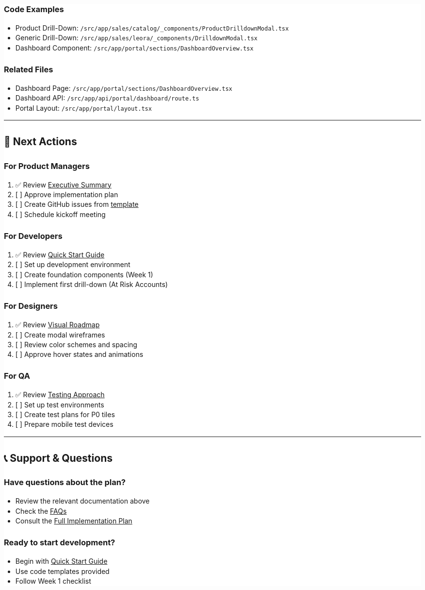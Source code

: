 ### Code Examples
- Product Drill-Down: `/src/app/sales/catalog/_components/ProductDrilldownModal.tsx`
- Generic Drill-Down: `/src/app/sales/leora/_components/DrilldownModal.tsx`
- Dashboard Component: `/src/app/portal/sections/DashboardOverview.tsx`

### Related Files
- Dashboard Page: `/src/app/portal/sections/DashboardOverview.tsx`
- Dashboard API: `/src/app/api/portal/dashboard/route.ts`
- Portal Layout: `/src/app/portal/layout.tsx`

---

## 🎯 Next Actions

### For Product Managers
1. ✅ Review [Executive Summary](./DRILLDOWN_SUMMARY.md)
2. [ ] Approve implementation plan
3. [ ] Create GitHub issues from [template](./DRILLDOWN_GITHUB_ISSUES.md)
4. [ ] Schedule kickoff meeting

### For Developers
1. ✅ Review [Quick Start Guide](./DRILLDOWN_QUICK_START.md)
2. [ ] Set up development environment
3. [ ] Create foundation components (Week 1)
4. [ ] Implement first drill-down (At Risk Accounts)

### For Designers
1. ✅ Review [Visual Roadmap](./DRILLDOWN_VISUAL_ROADMAP.md)
2. [ ] Create modal wireframes
3. [ ] Review color schemes and spacing
4. [ ] Approve hover states and animations

### For QA
1. ✅ Review [Testing Approach](./DASHBOARD_DRILLDOWN_IMPLEMENTATION_PLAN.md#testing-approach)
2. [ ] Set up test environments
3. [ ] Create test plans for P0 tiles
4. [ ] Prepare mobile test devices

---

## 📞 Support & Questions

### Have questions about the plan?
- Review the relevant documentation above
- Check the [FAQs](#-frequently-asked-questions)
- Consult the [Full Implementation Plan](./DASHBOARD_DRILLDOWN_IMPLEMENTATION_PLAN.md)

### Ready to start development?
- Begin with [Quick Start Guide](./DRILLDOWN_QUICK_START.md)
- Use code templates provided
- Follow Week 1 checklist
